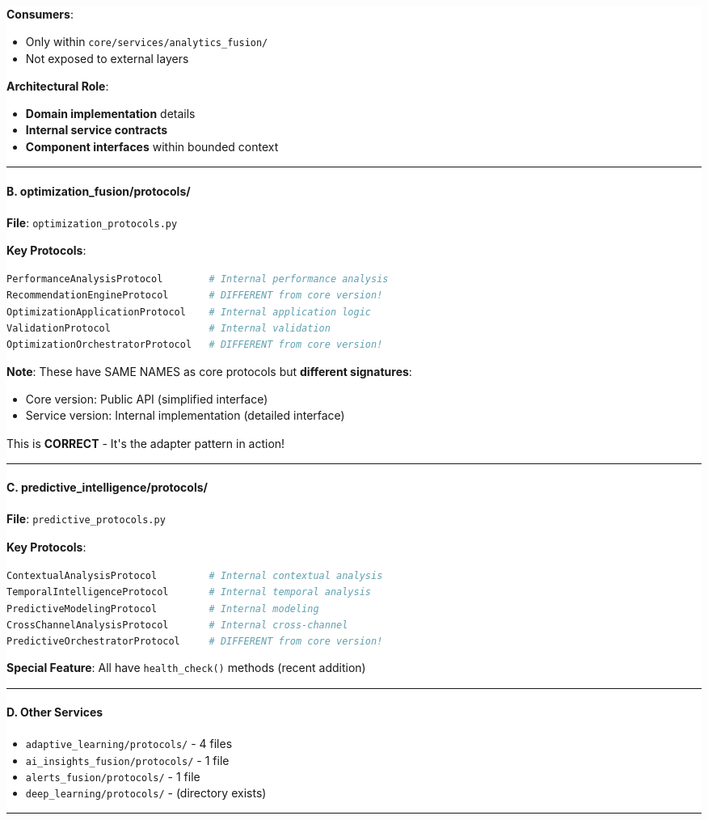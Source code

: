 **Consumers**:
- Only within `core/services/analytics_fusion/`
- Not exposed to external layers

**Architectural Role**:
- **Domain implementation** details
- **Internal service contracts**
- **Component interfaces** within bounded context

---

#### B. **optimization_fusion/protocols/**

**File**: `optimization_protocols.py`

**Key Protocols**:
```python
PerformanceAnalysisProtocol        # Internal performance analysis
RecommendationEngineProtocol       # DIFFERENT from core version!
OptimizationApplicationProtocol    # Internal application logic
ValidationProtocol                 # Internal validation
OptimizationOrchestratorProtocol   # DIFFERENT from core version!
```

**Note**: These have SAME NAMES as core protocols but **different signatures**:
- Core version: Public API (simplified interface)
- Service version: Internal implementation (detailed interface)

This is **CORRECT** - It's the adapter pattern in action!

---

#### C. **predictive_intelligence/protocols/**

**File**: `predictive_protocols.py`

**Key Protocols**:
```python
ContextualAnalysisProtocol         # Internal contextual analysis
TemporalIntelligenceProtocol       # Internal temporal analysis
PredictiveModelingProtocol         # Internal modeling
CrossChannelAnalysisProtocol       # Internal cross-channel
PredictiveOrchestratorProtocol     # DIFFERENT from core version!
```

**Special Feature**: All have `health_check()` methods (recent addition)

---

#### D. **Other Services**

- `adaptive_learning/protocols/` - 4 files
- `ai_insights_fusion/protocols/` - 1 file
- `alerts_fusion/protocols/` - 1 file
- `deep_learning/protocols/` - (directory exists)

---

